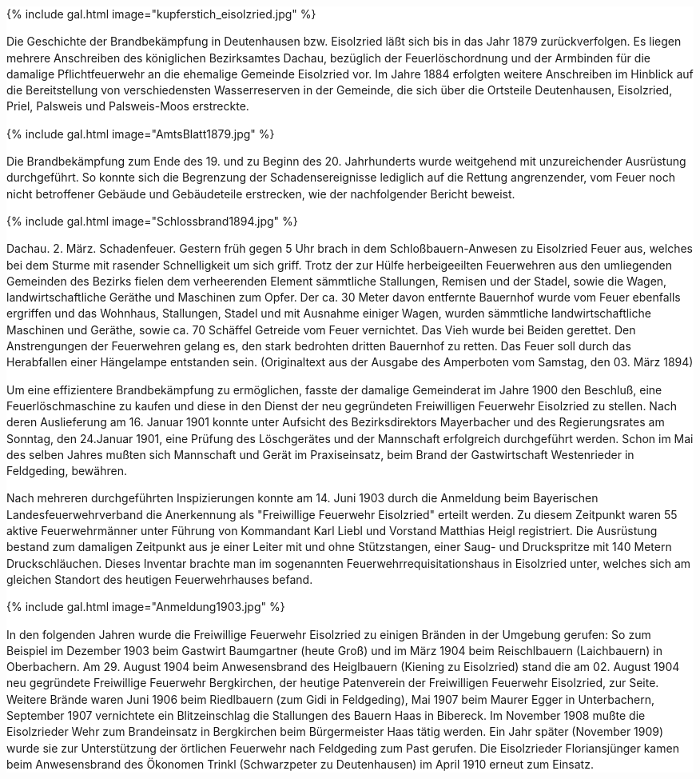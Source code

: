 {% include gal.html image="kupferstich_eisolzried.jpg" %}

Die Geschichte der Brandbekämpfung in Deutenhausen bzw. Eisolzried läßt sich bis in das Jahr 1879 zurückverfolgen. Es liegen mehrere Anschreiben des königlichen Bezirksamtes Dachau, bezüglich der Feuerlöschordnung und der Armbinden für die damalige Pflichtfeuerwehr an die ehemalige Gemeinde Eisolzried vor. Im Jahre 1884 erfolgten weitere Anschreiben im Hinblick auf die Bereitstellung von verschiedensten Wasserreserven in der Gemeinde, die sich über die Ortsteile Deutenhausen, Eisolzried, Priel, Palsweis und Palsweis-Moos erstreckte.

{% include gal.html image="AmtsBlatt1879.jpg" %}

Die Brandbekämpfung zum Ende des 19. und zu Beginn des 20. Jahrhunderts wurde weitgehend mit unzureichender Ausrüstung durchgeführt. So konnte sich die Begrenzung der Schadensereignisse lediglich auf die Rettung angrenzender, vom Feuer noch nicht betroffener Gebäude und Gebäudeteile erstrecken, wie der nachfolgender Bericht beweist.

{% include gal.html image="Schlossbrand1894.jpg" %}

Dachau. 2. März. Schadenfeuer. Gestern früh gegen 5 Uhr brach in dem Schloßbauern-Anwesen zu Eisolzried Feuer aus, welches bei dem Sturme mit rasender Schnelligkeit um sich griff. Trotz der zur Hülfe herbeigeeilten Feuerwehren aus den umliegenden Gemeinden des Bezirks fielen dem verheerenden Element sämmtliche Stallungen, Remisen und der Stadel, sowie die Wagen, landwirtschaftliche Geräthe und Maschinen zum Opfer. Der ca. 30 Meter davon entfernte Bauernhof wurde vom Feuer ebenfalls ergriffen und das Wohnhaus, Stallungen, Stadel und mit Ausnahme einiger Wagen, wurden sämmtliche landwirtschaftliche Maschinen und Geräthe, sowie ca. 70 Schäffel Getreide vom Feuer vernichtet. Das Vieh wurde bei Beiden gerettet. Den Anstrengungen der Feuerwehren gelang es, den stark bedrohten dritten Bauernhof zu retten. Das Feuer soll durch das Herabfallen einer Hängelampe entstanden sein. 
(Originaltext aus der Ausgabe des Amperboten vom Samstag, den 03. März 1894)

Um eine effizientere Brandbekämpfung zu ermöglichen, fasste der damalige Gemeinderat im Jahre 1900 den Beschluß, eine Feuerlöschmaschine zu kaufen und diese in den Dienst der neu gegründeten Freiwilligen Feuerwehr Eisolzried zu stellen. Nach deren Auslieferung am 16. Januar 1901 konnte unter Aufsicht des Bezirksdirektors Mayerbacher und des Regierungsrates am Sonntag, den 24.Januar 1901, eine Prüfung des Löschgerätes und der Mannschaft erfolgreich durchgeführt werden. Schon im Mai des selben Jahres mußten sich Mannschaft und Gerät im Praxiseinsatz, beim Brand der Gastwirtschaft Westenrieder in Feldgeding, bewähren.

Nach mehreren durchgeführten Inspizierungen konnte am 14. Juni 1903 durch die Anmeldung beim Bayerischen Landesfeuerwehrverband die Anerkennung als "Freiwillige Feuerwehr Eisolzried" erteilt werden. Zu diesem Zeitpunkt waren 55 aktive Feuerwehrmänner unter Führung von Kommandant Karl Liebl und Vorstand Matthias Heigl registriert. Die Ausrüstung bestand zum damaligen Zeitpunkt aus je einer Leiter mit und ohne Stützstangen, einer Saug- und Druckspritze mit 140 Metern Druckschläuchen. Dieses Inventar brachte man im sogenannten Feuerwehrrequisitationshaus in Eisolzried unter, welches sich am gleichen Standort des heutigen Feuerwehrhauses befand.

{% include gal.html image="Anmeldung1903.jpg" %}

In den folgenden Jahren wurde die Freiwillige Feuerwehr Eisolzried zu einigen Bränden in der Umgebung gerufen: So zum Beispiel im Dezember 1903 beim Gastwirt Baumgartner (heute Groß) und im März 1904 beim Reischlbauern (Laichbauern) in Oberbachern. Am 29. August 1904 beim Anwesensbrand des Heiglbauern (Kiening zu Eisolzried) stand die am 02. August 1904 neu gegründete Freiwillige Feuerwehr Bergkirchen, der heutige Patenverein der Freiwilligen Feuerwehr Eisolzried, zur Seite. Weitere Brände waren Juni 1906 beim Riedlbauern (zum Gidi in Feldgeding), Mai 1907 beim Maurer Egger in Unterbachern, September 1907 vernichtete ein Blitzeinschlag die Stallungen des Bauern Haas in Bibereck. Im November 1908 mußte die Eisolzrieder Wehr zum Brandeinsatz in Bergkirchen beim Bürgermeister Haas tätig werden. Ein Jahr später (November 1909) wurde sie zur Unterstützung der örtlichen Feuerwehr nach Feldgeding zum Past gerufen. Die Eisolzrieder Floriansjünger kamen beim Anwesensbrand des Ökonomen Trinkl (Schwarzpeter zu Deutenhausen) im April 1910 erneut zum Einsatz.
